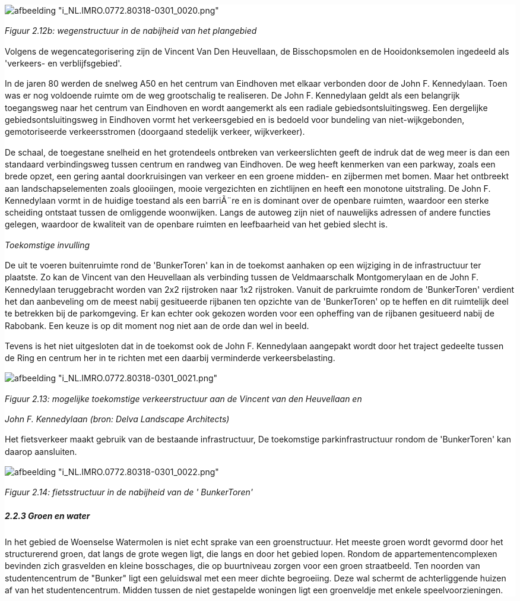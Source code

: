 ![afbeelding "i_NL.IMRO.0772.80318-0301_0020.png"](i_NL.IMRO.0772.80318-0301_0020.png)

*Figuur 2\.12b: wegenstructuur in de nabijheid van het plangebied*

Volgens de wegencategorisering zijn de Vincent Van Den Heuvellaan, de Bisschopsmolen en de Hooidonksemolen ingedeeld als 'verkeers\- en verblijfsgebied'.

In de jaren 80 werden de snelweg A50 en het centrum van Eindhoven met elkaar verbonden door de John F. Kennedylaan. Toen was er nog voldoende ruimte om de weg grootschalig te realiseren. De John F. Kennedylaan geldt als een belangrijk toegangsweg naar het centrum van Eindhoven en wordt aangemerkt als een radiale gebiedsontsluitingsweg. Een dergelijke gebiedsontsluitingsweg in Eindhoven vormt het verkeersgebied en is bedoeld voor bundeling van niet\-wijkgebonden, gemotoriseerde verkeersstromen (doorgaand stedelijk verkeer, wijkverkeer).

De schaal, de toegestane snelheid en het grotendeels ontbreken van verkeerslichten geeft de indruk dat de weg meer is dan een standaard verbindingsweg tussen centrum en randweg van Eindhoven. De weg heeft kenmerken van een parkway, zoals een brede opzet, een gering aantal doorkruisingen van verkeer en een groene midden\- en zijbermen met bomen. Maar het ontbreekt aan landschapselementen zoals glooiingen, mooie vergezichten en zichtlijnen en heeft een monotone uitstraling. De John F. Kennedylaan vormt in de huidige toestand als een barriÃ¨re en is dominant over de openbare ruimten, waardoor een sterke scheiding ontstaat tussen de omliggende woonwijken. Langs de autoweg zijn niet of nauwelijks adressen of andere functies gelegen, waardoor de kwaliteit van de openbare ruimten en leefbaarheid van het gebied slecht is.

*Toekomstige invulling*

De uit te voeren buitenruimte rond de 'BunkerToren' kan in de toekomst aanhaken op een wijziging in de infrastructuur ter plaatste. Zo kan de Vincent van den Heuvellaan als verbinding tussen de Veldmaarschalk Montgomerylaan en de John F. Kennedylaan teruggebracht worden van 2x2 rijstroken naar 1x2 rijstroken. Vanuit de parkruimte rondom de 'BunkerToren' verdient het dan aanbeveling om de meest nabij gesitueerde rijbanen ten opzichte van de 'BunkerToren' op te heffen en dit ruimtelijk deel te betrekken bij de parkomgeving. Er kan echter ook gekozen worden voor een opheffing van de rijbanen gesitueerd nabij de Rabobank. Een keuze is op dit moment nog niet aan de orde dan wel in beeld.

Tevens is het niet uitgesloten dat in de toekomst ook de John F. Kennedylaan aangepakt wordt door het traject gedeelte tussen de Ring en centrum her in te richten met een daarbij verminderde verkeersbelasting.

![afbeelding "i_NL.IMRO.0772.80318-0301_0021.png"](i_NL.IMRO.0772.80318-0301_0021.png)

*Figuur 2\.13: mogelijke toekomstige verkeerstructuur aan de Vincent van den Heuvellaan en*

*John F. Kennedylaan (bron: Delva Landscape Architects)*

Het fietsverkeer maakt gebruik van de bestaande infrastructuur, De toekomstige parkinfrastructuur rondom de 'BunkerToren' kan daarop aansluiten.

![afbeelding "i_NL.IMRO.0772.80318-0301_0022.png"](i_NL.IMRO.0772.80318-0301_0022.png)

*Figuur 2\.14: fietsstructuur in de nabijheid van de ' BunkerToren'*

##### 2\.2\.3 Groen en water

In het gebied de Woenselse Watermolen is niet echt sprake van een groenstructuur. Het meeste groen wordt gevormd door het structurerend groen, dat langs de grote wegen ligt, die langs en door het gebied lopen. Rondom de appartementencomplexen bevinden zich grasvelden en kleine bosschages, die op buurtniveau zorgen voor een groen straatbeeld. Ten noorden van studentencentrum de "Bunker" ligt een geluidswal met een meer dichte begroeiing. Deze wal schermt de achterliggende huizen af van het studentencentrum. Midden tussen de niet gestapelde woningen ligt een groenveldje met enkele speelvoorzieningen.
